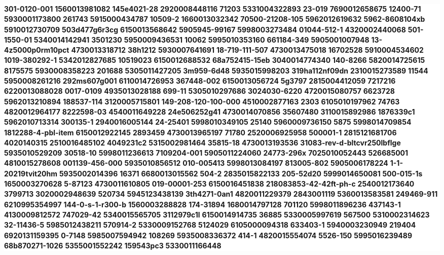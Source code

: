 **301-0120-001**    **1560013981082**    **145e4021-28**    **2920008448116**    **71203**    **5331004322893**
**23-019**    **7690012658675**    **12400-71**    **5930001173800**    **261743**    **5915000434787**
**10509-2**    **1660013032342**    **70500-21208-105**    **5962012619632**    **5962-8608104xb**    **5910012730709**
**503d477g6r3cg**    **6150013568642**    **5905945-99167**    **5998003273484**    **01044-512-1**    **4320002440068**
**501-1550-01**    **5340014142941**    **3501230**    **5950009436531**    **10062**    **5995010353160**
**661184-349**    **5905001007948**    **13-4z5000p0rm10pct**    **4730013318712**    **38h1212**    **5930007641691**
**18-719-111-507**    **4730013475018**    **16702528**    **5910004534602**    **1019-380292-1**    **5342012827685**
**10519023**    **6150012688532**    **68a752415-15eb**    **3040014774340**    **140-8266**    **5820014725615**
**8175575**    **5930008358223**    **201688**    **5305011427205**    **3m959-6d48**    **5935015998203**
**319ha112nf09dn**    **2310015273589**    **11544**    **5950008261216**    **292ms607g001**    **6110014726953**
**367448-002**    **6150013056724**    **5g3797**    **2815004412059**    **7217216**    **6220013088028**
**0017-0109**    **4935013028188**    **699-11**    **5305010297686**    **3024030-6220**    **4720015080757**
**6623728**    **5962013210894**    **188537-114**    **3120005715801**    **149-208-120-100-000**    **4510002877163**
**2303**    **6105010197962**    **74763**    **4820012964177**    **8222598-03**    **4540011649228**
**24e506252g41**    **4730014070856**    **35607480**    **3110015892986**    **1876339c1**    **5962010713314**
**300135-1**    **2940016005144**    **24-25401**    **5998010349105**    **25140**    **5960009736150**
**5875**    **5998014709854**    **1812288-4-pbl-item**    **6150012922145**    **2893459**    **4730013965197**
**71780**    **2520006925958**    **500001-1**    **2815121681706**    **4020140315**    **2510016485102**
**4049231c2**    **5315002981464**    **35815-18**    **4730013193536**    **31083-rev-d-bltcvr250lbflge**    **5935010529209**
**30518-10**    **5998011236613**    **7109204-001**    **5905011224060**    **24773-296x**    **7025010052443**
**526685001**    **4810015278608**    **001139-456-000**    **5935010856512**    **010-005413**    **5998013084197**
**813005-802**    **5905006178224**    **1-1-20219tvit20hm**    **5935002014396**    **16371**    **6680013015562**
**504-2**    **2835015822133**    **205-52d20**    **5999014650081**    **500-015-1s**    **1650003270628**
**5-87123**    **4730011610805**    **019-00001-253**    **6150016451838**    **218083853-42-42ft-ph-c**    **2540012173640**
**3799713**    **3020002948639**    **520734**    **5945123438139**    **3th4271-0an1**    **4820011229379**
**2843001119**    **5360013583581**    **249469-911**    **6210995354997**    **144-0-s-1-r300-b**    **1560003288828**
**174-31894**    **1680014797128**    **701120**    **5998011896236**    **437143-1**    **4130009812572**
**747029-42**    **5340015565705**    **3112979c1l**    **6150014914735**    **36885**    **5330005997619**
**567500**    **5310002314623**    **32-11436-5**    **5985012438211**    **570914-2**    **5330009152768**
**5124029**    **6105000094318**    **633403-1**    **5940003230949**    **219404**    **6920131159395**
**0-7148**    **5985007594942**    **108269**    **5935008336372**    **414-1**    **4820015554074**
**5526-150**    **5995016239489**    **68b870271-1026**    **5355001552242**    **159543pc3**    **5330011166448**
